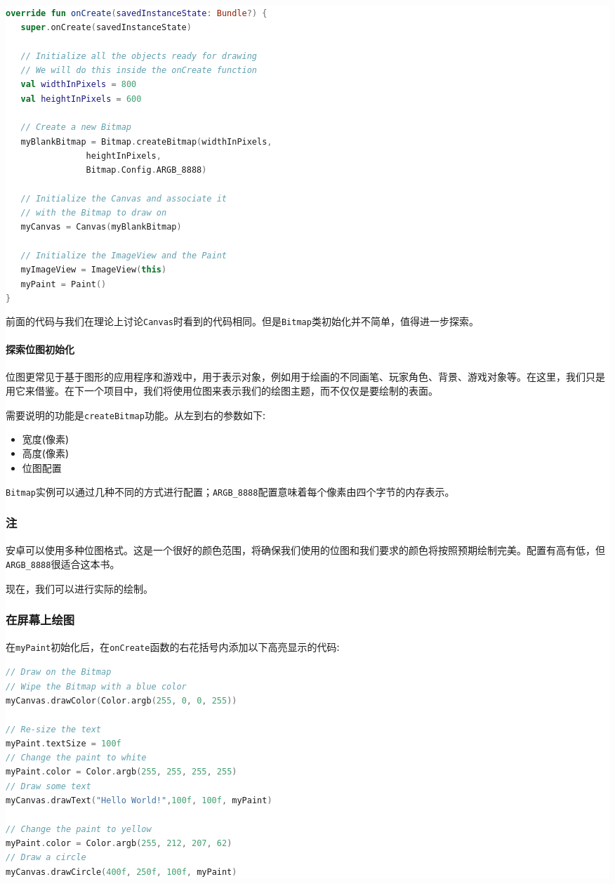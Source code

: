 ```kt
override fun onCreate(savedInstanceState: Bundle?) {
   super.onCreate(savedInstanceState)

   // Initialize all the objects ready for drawing
   // We will do this inside the onCreate function
   val widthInPixels = 800
   val heightInPixels = 600

   // Create a new Bitmap
   myBlankBitmap = Bitmap.createBitmap(widthInPixels,
                heightInPixels,
                Bitmap.Config.ARGB_8888)

   // Initialize the Canvas and associate it
   // with the Bitmap to draw on
   myCanvas = Canvas(myBlankBitmap)

   // Initialize the ImageView and the Paint
   myImageView = ImageView(this)
   myPaint = Paint()
}
```

前面的代码与我们在理论上讨论`Canvas`时看到的代码相同。但是`Bitmap`类初始化并不简单，值得进一步探索。

#### 探索位图初始化

位图更常见于基于图形的应用程序和游戏中，用于表示对象，例如用于绘画的不同画笔、玩家角色、背景、游戏对象等。在这里，我们只是用它来借鉴。在下一个项目中，我们将使用位图来表示我们的绘图主题，而不仅仅是要绘制的表面。

需要说明的功能是`createBitmap`功能。从左到右的参数如下:

*   宽度(像素)
*   高度(像素)
*   位图配置

`Bitmap`实例可以通过几种不同的方式进行配置；`ARGB_8888`配置意味着每个像素由四个字节的内存表示。

### 注

安卓可以使用多种位图格式。这是一个很好的颜色范围，将确保我们使用的位图和我们要求的颜色将按照预期绘制完美。配置有高有低，但`ARGB_8888`很适合这本书。

现在，我们可以进行实际的绘制。

### 在屏幕上绘图

在`myPaint`初始化后，在`onCreate`函数的右花括号内添加以下高亮显示的代码:

```kt
// Draw on the Bitmap
// Wipe the Bitmap with a blue color
myCanvas.drawColor(Color.argb(255, 0, 0, 255))

// Re-size the text
myPaint.textSize = 100f
// Change the paint to white
myPaint.color = Color.argb(255, 255, 255, 255)
// Draw some text
myCanvas.drawText("Hello World!",100f, 100f, myPaint)

// Change the paint to yellow
myPaint.color = Color.argb(255, 212, 207, 62)
// Draw a circle
myCanvas.drawCircle(400f, 250f, 100f, myPaint)
```
